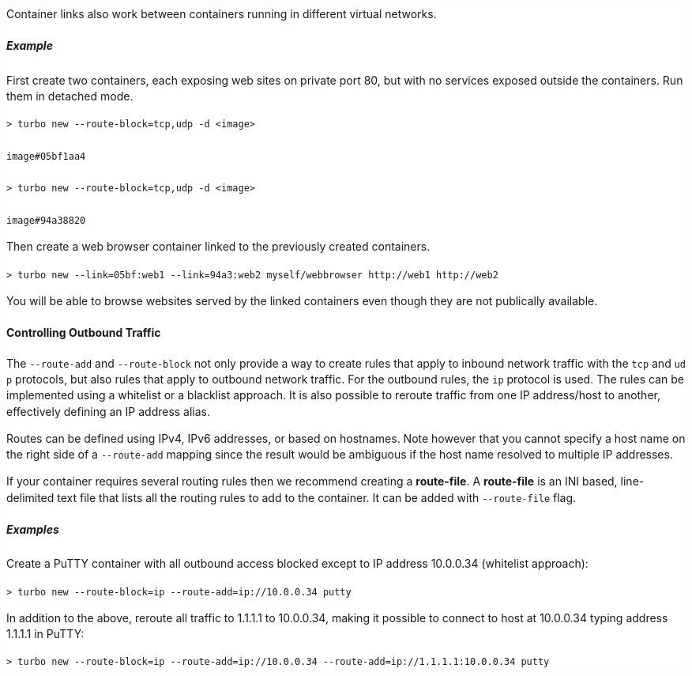 Container links also work between containers running in different virtual networks.


##### Example

First create two containers, each exposing web sites on private port 80, but with no services exposed outside the containers. Run them in detached mode.

```
> turbo new --route-block=tcp,udp -d <image>

image#05bf1aa4

> turbo new --route-block=tcp,udp -d <image>

image#94a38820
```

Then create a web browser container linked to the previously created containers.

```
> turbo new --link=05bf:web1 --link=94a3:web2 myself/webbrowser http://web1 http://web2
```

You will be able to browse websites served by the linked containers even though they are not publically available.

#### Controlling Outbound Traffic

The `--route-add` and `--route-block` not only provide a way to create rules that apply to inbound network traffic with the `tcp` and `udp` protocols, but also rules that apply to outbound network traffic. For the outbound rules, the `ip` protocol is used. The rules can be implemented using a whitelist or a blacklist approach. It is also possible to reroute traffic from one IP address/host to another, effectively defining an IP address alias.

Routes can be defined using IPv4, IPv6 addresses, or based on hostnames. Note however that you cannot specify a host name on the right side of a `--route-add` mapping since the result would be ambiguous if the host name resolved to multiple IP addresses.

If your container requires several routing rules then we recommend creating a **route-file**. A **route-file** is an INI based, line-delimited text file that lists all the routing rules to add to the container. It can be added with `--route-file` flag.

##### Examples

Create a PuTTY container with all outbound access blocked except to IP address 10.0.0.34 (whitelist approach):

```
> turbo new --route-block=ip --route-add=ip://10.0.0.34 putty
```

In addition to the above, reroute all traffic to 1.1.1.1 to 10.0.0.34, making it possible to connect to host at 10.0.0.34 typing address 1.1.1.1 in PuTTY:

```
> turbo new --route-block=ip --route-add=ip://10.0.0.34 --route-add=ip://1.1.1.1:10.0.0.34 putty
```
